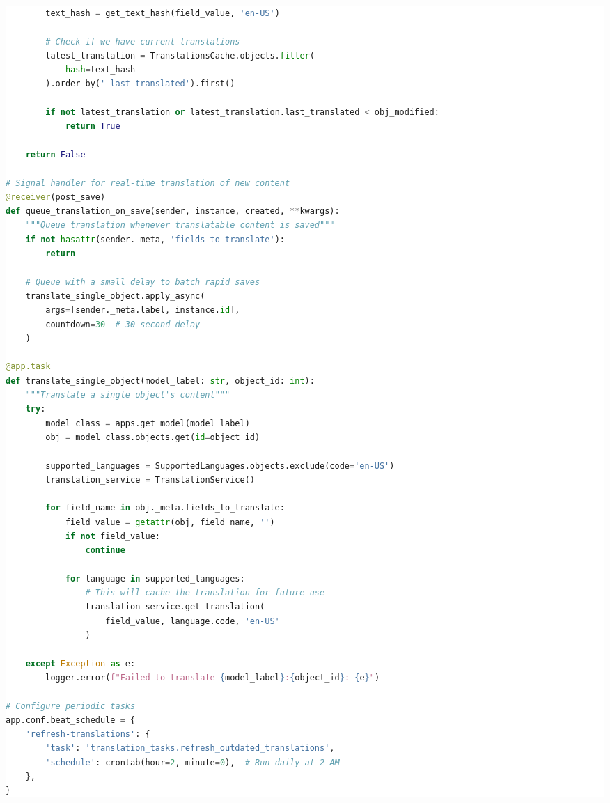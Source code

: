 ```python
        text_hash = get_text_hash(field_value, 'en-US')
        
        # Check if we have current translations
        latest_translation = TranslationsCache.objects.filter(
            hash=text_hash
        ).order_by('-last_translated').first()
        
        if not latest_translation or latest_translation.last_translated < obj_modified:
            return True
    
    return False

# Signal handler for real-time translation of new content
@receiver(post_save)
def queue_translation_on_save(sender, instance, created, **kwargs):
    """Queue translation whenever translatable content is saved"""
    if not hasattr(sender._meta, 'fields_to_translate'):
        return
    
    # Queue with a small delay to batch rapid saves
    translate_single_object.apply_async(
        args=[sender._meta.label, instance.id],
        countdown=30  # 30 second delay
    )

@app.task
def translate_single_object(model_label: str, object_id: int):
    """Translate a single object's content"""
    try:
        model_class = apps.get_model(model_label)
        obj = model_class.objects.get(id=object_id)
        
        supported_languages = SupportedLanguages.objects.exclude(code='en-US')
        translation_service = TranslationService()
        
        for field_name in obj._meta.fields_to_translate:
            field_value = getattr(obj, field_name, '')
            if not field_value:
                continue
            
            for language in supported_languages:
                # This will cache the translation for future use
                translation_service.get_translation(
                    field_value, language.code, 'en-US'
                )
        
    except Exception as e:
        logger.error(f"Failed to translate {model_label}:{object_id}: {e}")

# Configure periodic tasks
app.conf.beat_schedule = {
    'refresh-translations': {
        'task': 'translation_tasks.refresh_outdated_translations',
        'schedule': crontab(hour=2, minute=0),  # Run daily at 2 AM
    },
}
```

